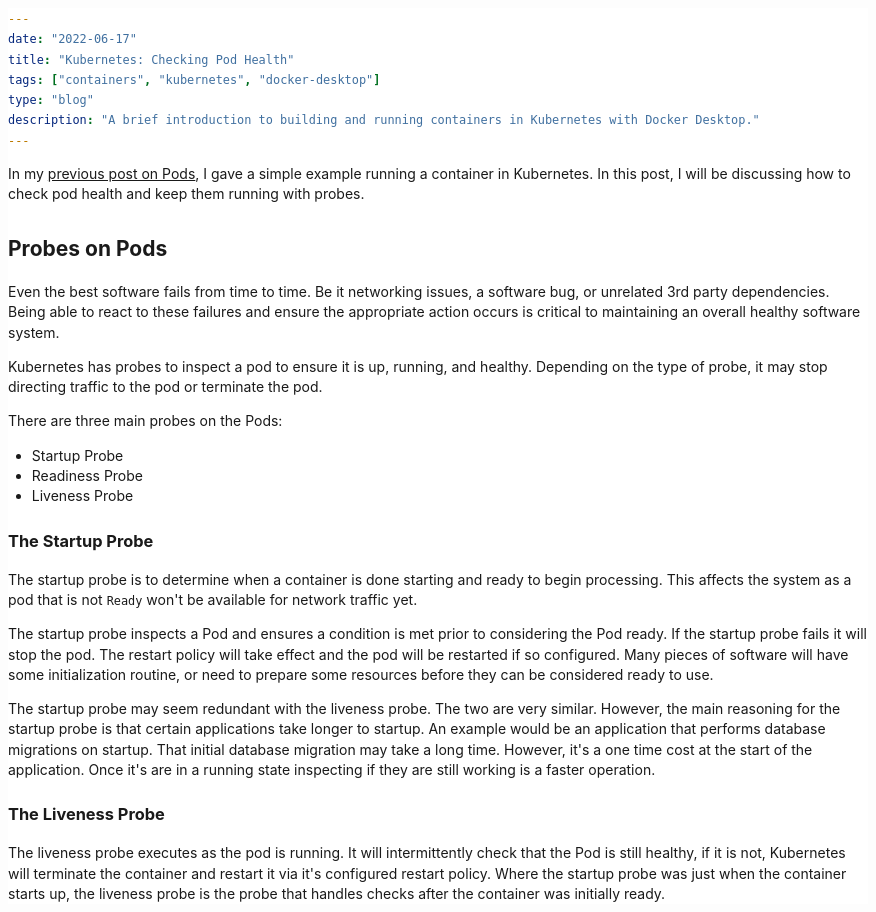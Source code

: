 ```yaml
---
date: "2022-06-17"
title: "Kubernetes: Checking Pod Health"
tags: ["containers", "kubernetes", "docker-desktop"]
type: "blog"
description: "A brief introduction to building and running containers in Kubernetes with Docker Desktop."
---
```


In my [previous post on Pods](2022-06-03-kubernetes-running-containers-in-pods), I gave a simple example running a container in Kubernetes.
In this post, I will be discussing how to check pod health and keep them running with probes.

## Probes on Pods

Even the best software fails from time to time.
Be it networking issues, a software bug, or unrelated 3rd party dependencies.
Being able to react to these failures and ensure the appropriate action occurs is critical to maintaining an overall healthy software system.

Kubernetes has probes to inspect a pod to ensure it is up, running, and healthy.
Depending on the type of probe, it may stop directing traffic to the pod or terminate the pod.

There are three main probes on the Pods: 
* Startup Probe
* Readiness Probe
* Liveness Probe

### The Startup Probe

The startup probe is to determine when a container is done starting and ready to begin processing.
This affects the system as a pod that is not `Ready` won't be available for network traffic yet.

The startup probe inspects a Pod and ensures a condition is met prior to considering the Pod ready.
If the startup probe fails it will stop the pod.
The restart policy will take effect and the pod will be restarted if so configured.
Many pieces of software will have some initialization routine, or need to prepare some resources before they can be considered ready to use.

The startup probe may seem redundant with the liveness probe.
The two are very similar.
However, the main reasoning for the startup probe is that certain applications take longer to startup.
An example would be an application that performs database migrations on startup.
That initial database migration may take a long time.
However, it's a one time cost at the start of the application.
Once it's are in a running state inspecting if they are still working is a faster operation.

### The Liveness Probe

The liveness probe executes as the pod is running.
It will intermittently check that the Pod is still healthy, if it is not, Kubernetes will terminate the container and restart it via it's configured restart policy.
Where the startup probe was just when the container starts up, the liveness probe is the probe that handles checks after the container was initially ready.
